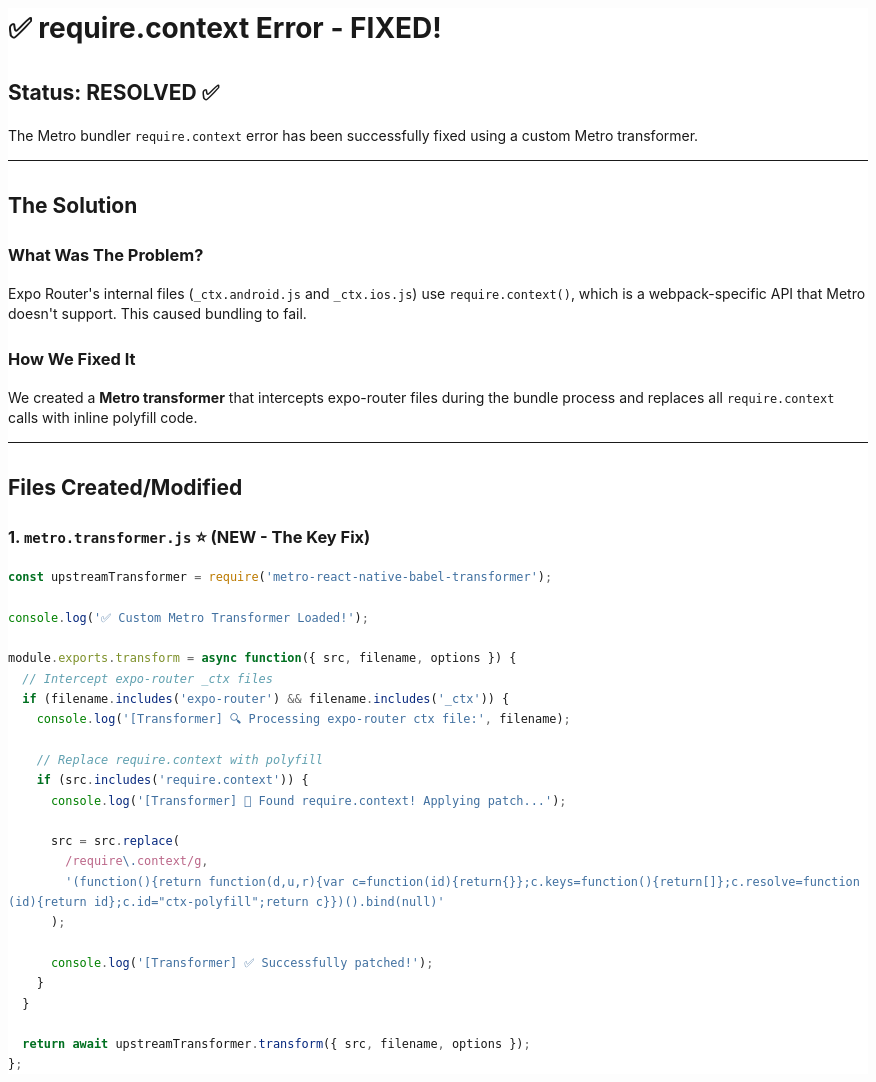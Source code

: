 # ✅ require.context Error - FIXED!

## Status: RESOLVED ✅

The Metro bundler `require.context` error has been successfully fixed using a custom Metro transformer.

---

## The Solution

### What Was The Problem?
Expo Router's internal files (`_ctx.android.js` and `_ctx.ios.js`) use `require.context()`, which is a webpack-specific API that Metro doesn't support. This caused bundling to fail.

### How We Fixed It
We created a **Metro transformer** that intercepts expo-router files during the bundle process and replaces all `require.context` calls with inline polyfill code.

---

## Files Created/Modified

### 1. **`metro.transformer.js`** ⭐ (NEW - The Key Fix)
```javascript
const upstreamTransformer = require('metro-react-native-babel-transformer');

console.log('✅ Custom Metro Transformer Loaded!');

module.exports.transform = async function({ src, filename, options }) {
  // Intercept expo-router _ctx files
  if (filename.includes('expo-router') && filename.includes('_ctx')) {
    console.log('[Transformer] 🔍 Processing expo-router ctx file:', filename);
    
    // Replace require.context with polyfill
    if (src.includes('require.context')) {
      console.log('[Transformer] 🎯 Found require.context! Applying patch...');
      
      src = src.replace(
        /require\.context/g,
        '(function(){return function(d,u,r){var c=function(id){return{}};c.keys=function(){return[]};c.resolve=function(id){return id};c.id="ctx-polyfill";return c}})().bind(null)'
      );
      
      console.log('[Transformer] ✅ Successfully patched!');
    }
  }

  return await upstreamTransformer.transform({ src, filename, options });
};
```
